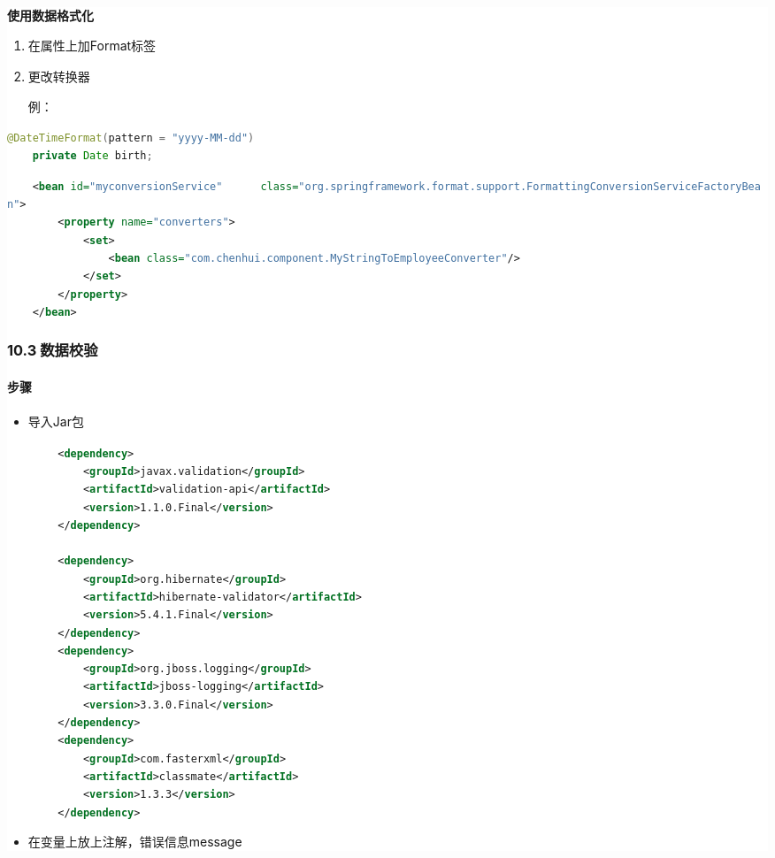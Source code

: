 **使用数据格式化**

1. 在属性上加Format标签

2. 更改转换器

   例：

```java
@DateTimeFormat(pattern = "yyyy-MM-dd")
    private Date birth;
```

```xml
	<bean id="myconversionService" 		class="org.springframework.format.support.FormattingConversionServiceFactoryBean">
        <property name="converters">
            <set>
                <bean class="com.chenhui.component.MyStringToEmployeeConverter"/>
            </set>
        </property>
    </bean>
```

### 10.3 数据校验

#### 步骤

- 导入Jar包

```xml
		<dependency>
            <groupId>javax.validation</groupId>
            <artifactId>validation-api</artifactId>
            <version>1.1.0.Final</version>
        </dependency>

        <dependency>
            <groupId>org.hibernate</groupId>
            <artifactId>hibernate-validator</artifactId>
            <version>5.4.1.Final</version>
        </dependency>
        <dependency>
            <groupId>org.jboss.logging</groupId>
            <artifactId>jboss-logging</artifactId>
            <version>3.3.0.Final</version>
        </dependency>
        <dependency>
            <groupId>com.fasterxml</groupId>
            <artifactId>classmate</artifactId>
            <version>1.3.3</version>
        </dependency>
```

- 在变量上放上注解，错误信息message
